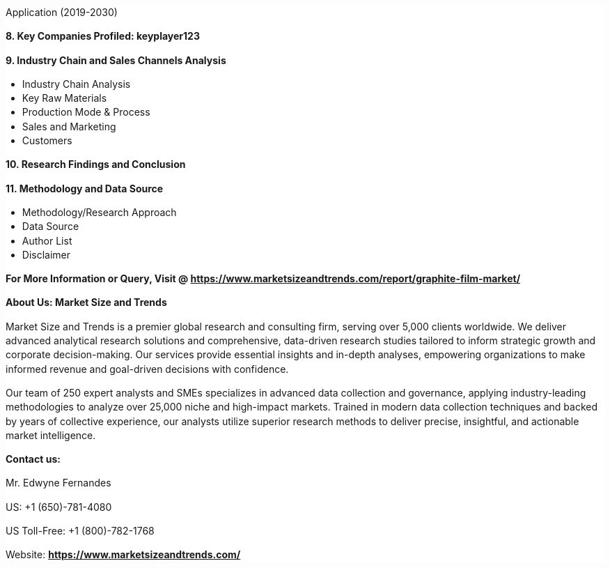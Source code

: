 Application (2019-2030)</li></ul><p><strong>8. Key Companies Profiled: keyplayer123</strong></p><p><strong>9. Industry Chain and Sales Channels Analysis</strong></p><ul><li>Industry Chain Analysis</li><li>Key Raw Materials</li><li>Production Mode &amp; Process</li><li>Sales and Marketing</li><li>Customers</li></ul><p><strong>10. Research Findings and Conclusion</strong></p><p><strong>11. Methodology and Data Source</strong></p><ul><li>Methodology/Research Approach</li><li>Data Source</li><li>Author List</li><li>Disclaimer</li></ul></p><p><strong>For More Information or Query, Visit @ <a href="https://www.marketsizeandtrends.com/report/graphite-film-market/">https://www.marketsizeandtrends.com/report/graphite-film-market/</a></strong></p><p><strong>About Us: Market Size and Trends</strong></p><p>Market Size and Trends is a premier global research and consulting firm, serving over 5,000 clients worldwide. We deliver advanced analytical research solutions and comprehensive, data-driven research studies tailored to inform strategic growth and corporate decision-making. Our services provide essential insights and in-depth analyses, empowering organizations to make informed revenue and goal-driven decisions with confidence.</p><p>Our team of 250 expert analysts and SMEs specializes in advanced data collection and governance, applying industry-leading methodologies to analyze over 25,000 niche and high-impact markets. Trained in modern data collection techniques and backed by years of collective experience, our analysts utilize superior research methods to deliver precise, insightful, and actionable market intelligence.</p><p><strong>Contact us:</strong></p><p>Mr. Edwyne Fernandes</p><p>US: +1 (650)-781-4080</p><p>US Toll-Free: +1 (800)-782-1768</p><p>Website: <strong><a href="https://www.marketsizeandtrends.com/">https://www.marketsizeandtrends.com/</a></strong></p>

